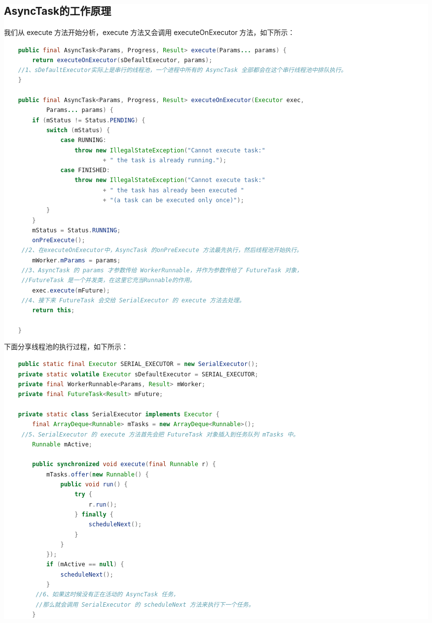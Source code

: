 

## AsyncTask的工作原理

我们从 execute 方法开始分析，execute 方法又会调用 executeOnExecutor 方法，如下所示：

```java
    public final AsyncTask<Params, Progress, Result> execute(Params... params) {
        return executeOnExecutor(sDefaultExecutor, params);
	//1、sDefaultExecutor实际上是串行的线程池，一个进程中所有的 AsyncTask 全部都会在这个串行线程池中排队执行。
    }

    public final AsyncTask<Params, Progress, Result> executeOnExecutor(Executor exec,
            Params... params) {
        if (mStatus != Status.PENDING) {
            switch (mStatus) {
                case RUNNING:
                    throw new IllegalStateException("Cannot execute task:"
                            + " the task is already running.");
                case FINISHED:
                    throw new IllegalStateException("Cannot execute task:"
                            + " the task has already been executed "
                            + "(a task can be executed only once)");
            }
        }
        mStatus = Status.RUNNING;
        onPreExecute();
	 //2、在executeOnExecutor中，AsyncTask 的onPreExecute 方法最先执行，然后线程池开始执行。
        mWorker.mParams = params;
	 //3、AsyncTask 的 params 才参数传给 WorkerRunnable，并作为参数传给了 FutureTask 对象，
	 //FutureTask 是一个并发类，在这里它充当Runnable的作用。
        exec.execute(mFuture);
	 //4、接下来 FutureTask 会交给 SerialExecutor 的 execute 方法去处理。
        return this;

    }
```
下面分享线程池的执行过程，如下所示：
```java
    public static final Executor SERIAL_EXECUTOR = new SerialExecutor();
    private static volatile Executor sDefaultExecutor = SERIAL_EXECUTOR;
    private final WorkerRunnable<Params, Result> mWorker;
    private final FutureTask<Result> mFuture;

    private static class SerialExecutor implements Executor {
        final ArrayDeque<Runnable> mTasks = new ArrayDeque<Runnable>();
	 //5、SerialExecutor 的 execute 方法首先会把 FutureTask 对象插入到任务队列 mTasks 中。
        Runnable mActive;

        public synchronized void execute(final Runnable r) {
            mTasks.offer(new Runnable() {
                public void run() {
                    try {
                        r.run();
                    } finally {
                        scheduleNext();
                    }
                }
            });
            if (mActive == null) {
                scheduleNext();
            }
	     //6、如果这时候没有正在活动的 AsyncTask 任务，
	     //那么就会调用 SerialExecutor 的 scheduleNext 方法来执行下一个任务。
        }
```